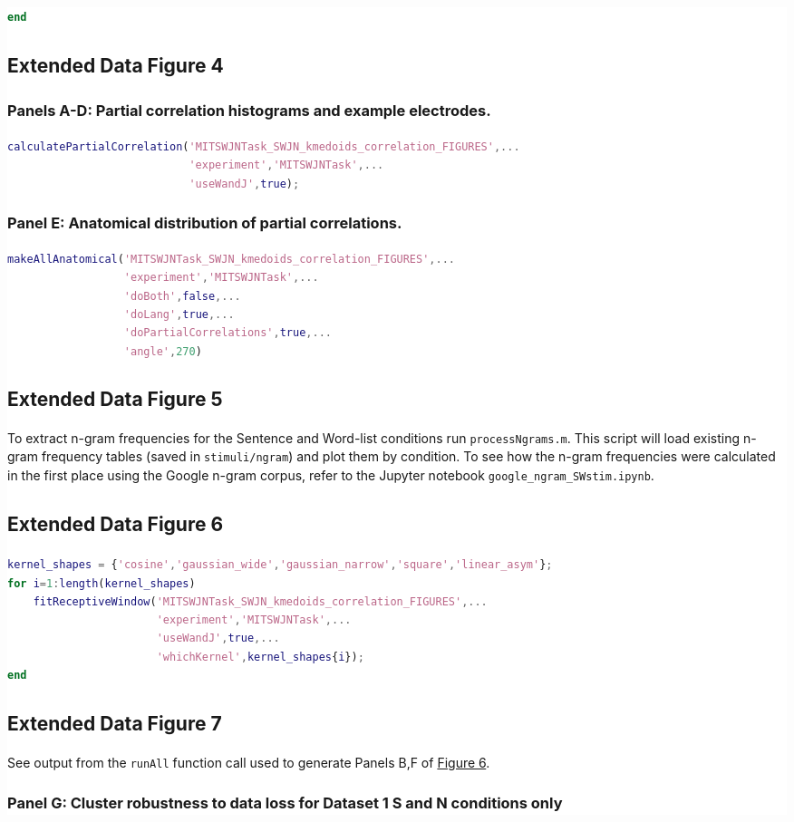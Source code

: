 ```matlab
end
```

## Extended Data Figure 4

### Panels A-D: Partial correlation histograms and example electrodes. 

```matlab
calculatePartialCorrelation('MITSWJNTask_SWJN_kmedoids_correlation_FIGURES',...
                            'experiment','MITSWJNTask',...
                            'useWandJ',true);
```

### Panel E: Anatomical distribution of partial correlations.

```matlab
makeAllAnatomical('MITSWJNTask_SWJN_kmedoids_correlation_FIGURES',...
                  'experiment','MITSWJNTask',...
                  'doBoth',false,...
                  'doLang',true,...
                  'doPartialCorrelations',true,...
                  'angle',270)
```

## Extended Data Figure 5

To extract n-gram frequencies for the Sentence and Word-list conditions run `processNgrams.m`. This script will load existing n-gram frequency tables (saved in `stimuli/ngram`) and plot them by condition. To see how the n-gram frequencies were calculated in the first place using the Google n-gram corpus, refer to the Jupyter notebook `google_ngram_SWstim.ipynb`.

## Extended Data Figure 6

```matlab
kernel_shapes = {'cosine','gaussian_wide','gaussian_narrow','square','linear_asym'};
for i=1:length(kernel_shapes)
    fitReceptiveWindow('MITSWJNTask_SWJN_kmedoids_correlation_FIGURES',...
                       'experiment','MITSWJNTask',...
                       'useWandJ',true,...
                       'whichKernel',kernel_shapes{i});
end
```

## Extended Data Figure 7

See output from the `runAll` function call used to generate Panels B,F of [Figure 6](#Figure-6). 

### Panel G: Cluster robustness to data loss for Dataset 1 S and N conditions only 
